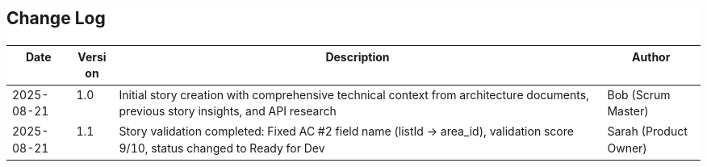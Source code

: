 ## Change Log
| Date | Version | Description | Author |
|------|---------|-------------|--------|
| 2025-08-21 | 1.0 | Initial story creation with comprehensive technical context from architecture documents, previous story insights, and API research | Bob (Scrum Master) |
| 2025-08-21 | 1.1 | Story validation completed: Fixed AC #2 field name (listId → area_id), validation score 9/10, status changed to Ready for Dev | Sarah (Product Owner) |